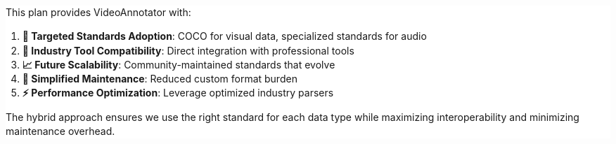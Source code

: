 This plan provides VideoAnnotator with:

1. **🎯 Targeted Standards Adoption**: COCO for visual data, specialized standards for audio
2. **🔧 Industry Tool Compatibility**: Direct integration with professional tools
3. **📈 Future Scalability**: Community-maintained standards that evolve
4. **🧹 Simplified Maintenance**: Reduced custom format burden
5. **⚡ Performance Optimization**: Leverage optimized industry parsers

The hybrid approach ensures we use the right standard for each data type while maximizing interoperability and minimizing maintenance overhead.
